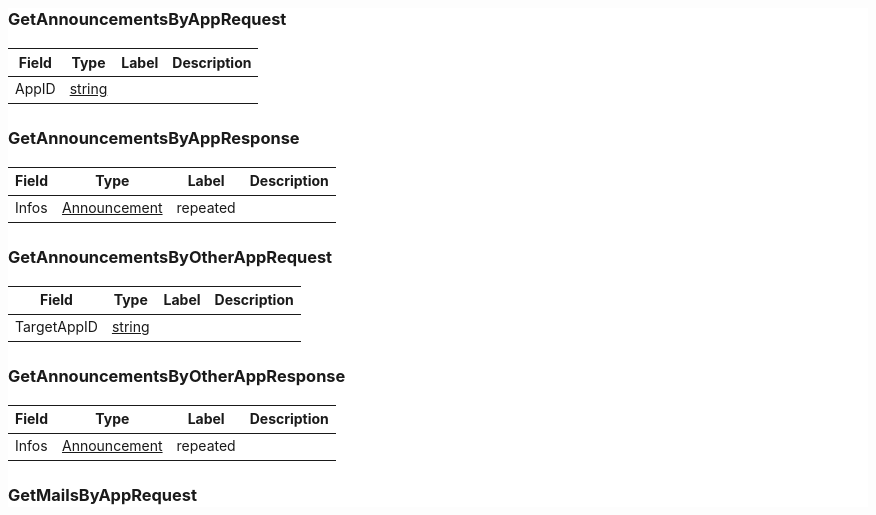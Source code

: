 
<a name="notification-v1-GetAnnouncementsByAppRequest"></a>

### GetAnnouncementsByAppRequest



| Field | Type | Label | Description |
| ----- | ---- | ----- | ----------- |
| AppID | [string](#string) |  |  |






<a name="notification-v1-GetAnnouncementsByAppResponse"></a>

### GetAnnouncementsByAppResponse



| Field | Type | Label | Description |
| ----- | ---- | ----- | ----------- |
| Infos | [Announcement](#notification-v1-Announcement) | repeated |  |






<a name="notification-v1-GetAnnouncementsByOtherAppRequest"></a>

### GetAnnouncementsByOtherAppRequest



| Field | Type | Label | Description |
| ----- | ---- | ----- | ----------- |
| TargetAppID | [string](#string) |  |  |






<a name="notification-v1-GetAnnouncementsByOtherAppResponse"></a>

### GetAnnouncementsByOtherAppResponse



| Field | Type | Label | Description |
| ----- | ---- | ----- | ----------- |
| Infos | [Announcement](#notification-v1-Announcement) | repeated |  |






<a name="notification-v1-GetMailsByAppRequest"></a>

### GetMailsByAppRequest
